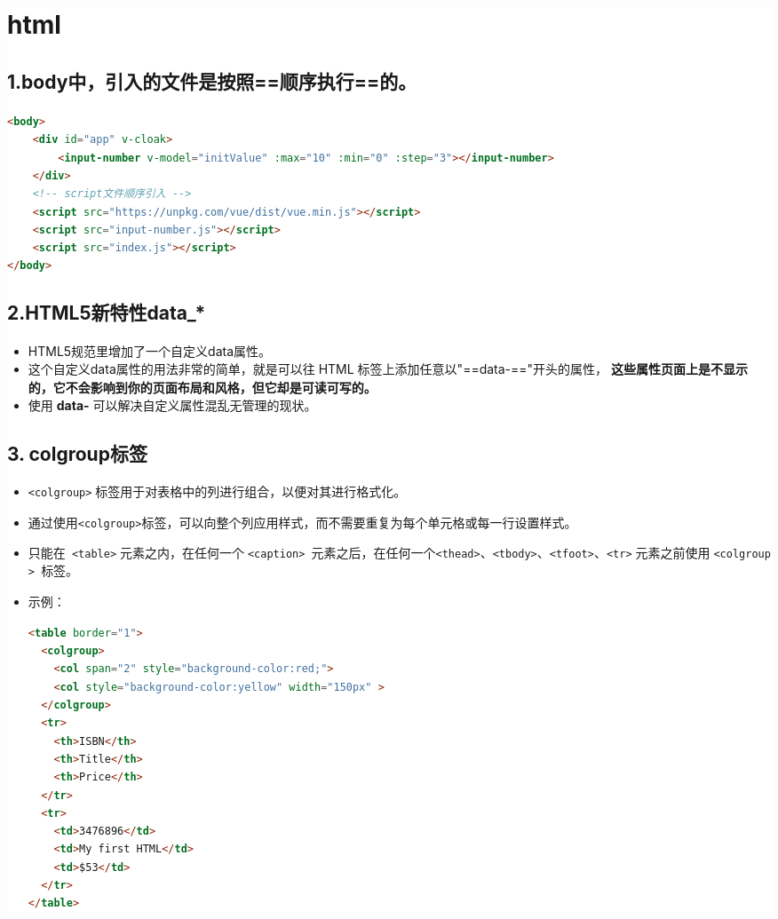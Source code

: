 # html

## 1.body中，引入的文件是按照==顺序执行==的。

```html
<body>
    <div id="app" v-cloak>
        <input-number v-model="initValue" :max="10" :min="0" :step="3"></input-number>
    </div>
    <!-- script文件顺序引入 -->
    <script src="https://unpkg.com/vue/dist/vue.min.js"></script>
    <script src="input-number.js"></script>
    <script src="index.js"></script>
</body>
```

## 2.HTML5新特性data_*

- HTML5规范里增加了一个自定义data属性。
- 这个自定义data属性的用法非常的简单，就是可以往 HTML 标签上添加任意以"==data-=="开头的属性， **这些属性页面上是不显示的，它不会影响到你的页面布局和风格，但它却是可读可写的。**
- 使用 **data-** 可以解决自定义属性混乱无管理的现状。

## 3. colgroup标签

- `<colgroup>` 标签用于对表格中的列进行组合，以便对其进行格式化。

- 通过使用`<colgroup>`标签，可以向整个列应用样式，而不需要重复为每个单元格或每一行设置样式。

- 只能在` <table>` 元素之内，在任何一个 `<caption> `元素之后，在任何一个`<thead>`、`<tbody>`、`<tfoot>`、`<tr>` 元素之前使用 `<colgroup> `标签。

- 示例：

  ```html
  <table border="1">
    <colgroup>
      <col span="2" style="background-color:red;">
      <col style="background-color:yellow" width="150px" >
    </colgroup>
    <tr>
      <th>ISBN</th>
      <th>Title</th>
      <th>Price</th>
    </tr>
    <tr>
      <td>3476896</td>
      <td>My first HTML</td>
      <td>$53</td>
    </tr>
  </table>
  ```
